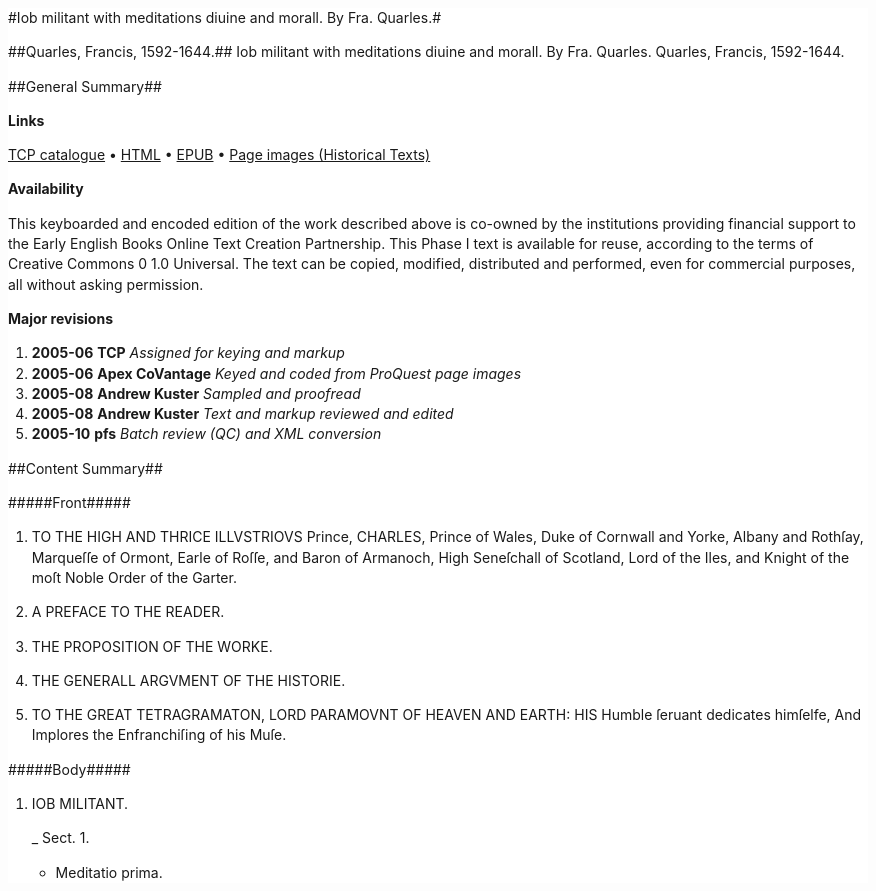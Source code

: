 #Iob militant with meditations diuine and morall. By Fra. Quarles.#

##Quarles, Francis, 1592-1644.##
Iob militant with meditations diuine and morall. By Fra. Quarles.
Quarles, Francis, 1592-1644.

##General Summary##

**Links**

[TCP catalogue](http://www.ota.ox.ac.uk/tcp/)  • 
[HTML](http://tei.it.ox.ac.uk/tcp/Texts-HTML/free/A10/A10266.html)  • 
[EPUB](http://tei.it.ox.ac.uk/tcp/Texts-EPUB/free/A10/A10266.epub) • 
[Page images (Historical Texts)](https://data.historicaltexts.jisc.ac.uk/view?pubId=eebo-99850704e&pageId=eebo-99850704e-15928-1)

**Availability**

This keyboarded and encoded edition of the
	       work described above is co-owned by the institutions
	       providing financial support to the Early English Books
	       Online Text Creation Partnership. This Phase I text is
	       available for reuse, according to the terms of Creative
	       Commons 0 1.0 Universal. The text can be copied,
	       modified, distributed and performed, even for
	       commercial purposes, all without asking permission.

**Major revisions**

1. __2005-06__ __TCP__ *Assigned for keying and markup*
1. __2005-06__ __Apex CoVantage__ *Keyed and coded from ProQuest page images*
1. __2005-08__ __Andrew Kuster__ *Sampled and proofread*
1. __2005-08__ __Andrew Kuster__ *Text and markup reviewed and edited*
1. __2005-10__ __pfs__ *Batch review (QC) and XML conversion*

##Content Summary##

#####Front#####

1. TO THE HIGH AND THRICE ILLVSTRIOVS Prince, CHARLES, Prince of Wales, Duke of Cornwall and Yorke, Albany and Rothſay, Marqueſſe of Ormont, Earle of Roſſe, and Baron of Armanoch, High Seneſchall of Scotland, Lord of the Iles, and Knight of the moſt Noble Order of the Garter.

1. A PREFACE TO THE READER.

1. THE PROPOSITION OF THE WORKE.

1. THE GENERALL ARGVMENT OF THE HISTORIE.

1. TO THE GREAT TETRAGRAMATON, LORD PARAMOVNT OF HEAVEN AND EARTH: HIS Humble ſeruant dedicates himſelfe, And Implores the Enfranchiſing of his Muſe.

#####Body#####

1. IOB MILITANT.

    _ Sect. 1.

      * Meditatio prima.
